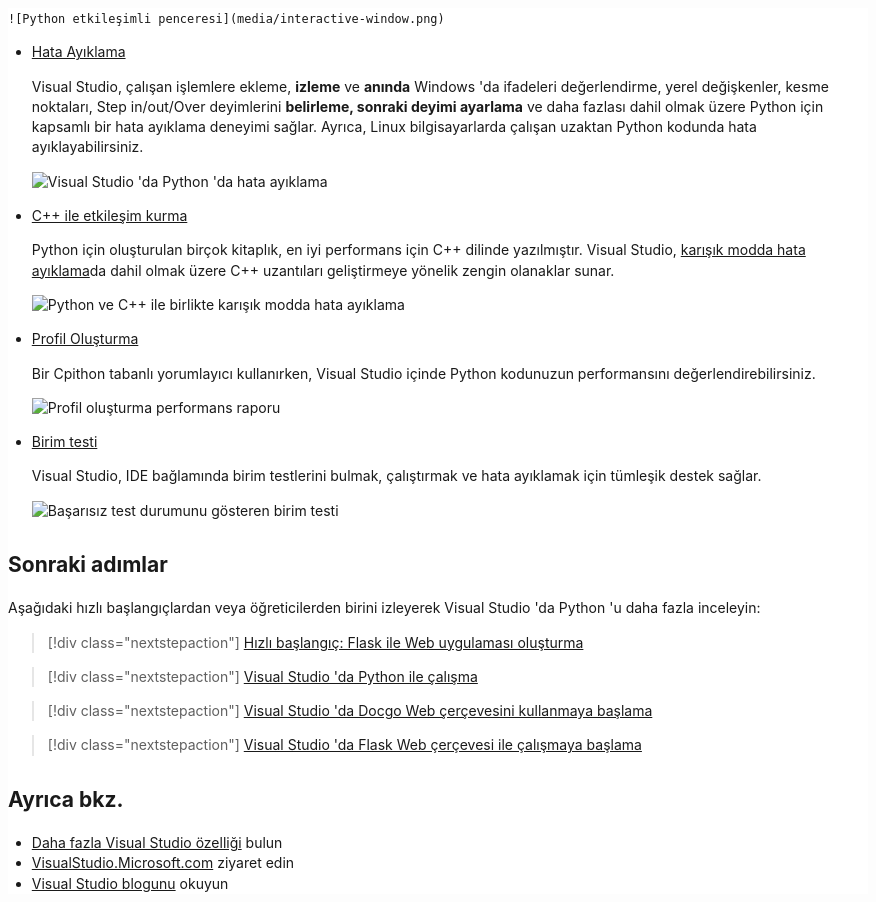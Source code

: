     ![Python etkileşimli penceresi](media/interactive-window.png)

- [Hata Ayıklama](debugging-python-in-visual-studio.md)

    Visual Studio, çalışan işlemlere ekleme, **izleme** ve **anında** Windows 'da ifadeleri değerlendirme, yerel değişkenler, kesme noktaları, Step in/out/Over deyimlerini **belirleme, sonraki deyimi ayarlama** ve daha fazlası dahil olmak üzere Python için kapsamlı bir hata ayıklama deneyimi sağlar. Ayrıca, Linux bilgisayarlarda çalışan uzaktan Python kodunda hata ayıklayabilirsiniz.

    ![Visual Studio 'da Python 'da hata ayıklama](media/remote-debugging-breakpoint-hit.png)

- [C++ ile etkileşim kurma](working-with-c-cpp-python-in-visual-studio.md)

    Python için oluşturulan birçok kitaplık, en iyi performans için C++ dilinde yazılmıştır. Visual Studio, [karışık modda hata ayıklama](debugging-mixed-mode-c-cpp-python-in-visual-studio.md)da dahil olmak üzere C++ uzantıları geliştirmeye yönelik zengin olanaklar sunar.

    ![Python ve C++ ile birlikte karışık modda hata ayıklama](media/mixed-mode-debugging.png)

- [Profil Oluşturma](profiling-python-code-in-visual-studio.md)

    Bir Cpithon tabanlı yorumlayıcı kullanırken, Visual Studio içinde Python kodunuzun performansını değerlendirebilirsiniz.

    ![Profil oluşturma performans raporu](media/profiling-results.png)

- [Birim testi](unit-testing-python-in-visual-studio.md)

    Visual Studio, IDE bağlamında birim testlerini bulmak, çalıştırmak ve hata ayıklamak için tümleşik destek sağlar.

    ![Başarısız test durumunu gösteren birim testi](media/unit-test-A-fail.png)

## <a name="next-steps"></a>Sonraki adımlar

Aşağıdaki hızlı başlangıçlardan veya öğreticilerden birini izleyerek Visual Studio 'da Python 'u daha fazla inceleyin:

> [!div class="nextstepaction"]
> [Hızlı başlangıç: Flask ile Web uygulaması oluşturma](../ide/quickstart-python.md?toc=/visualstudio/python/toc.json&bc=/visualstudio/python/_breadcrumb/toc.json)

> [!div class="nextstepaction"]
> [Visual Studio 'da Python ile çalışma](tutorial-working-with-python-in-visual-studio-step-01-create-project.md)

> [!div class="nextstepaction"]
> [Visual Studio 'da Docgo Web çerçevesini kullanmaya başlama](learn-django-in-visual-studio-step-01-project-and-solution.md)

> [!div class="nextstepaction"]
> [Visual Studio 'da Flask Web çerçevesi ile çalışmaya başlama](learn-flask-visual-studio-step-01-project-solution.md)

## <a name="see-also"></a>Ayrıca bkz.

- [Daha fazla Visual Studio özelliği](../ide/advanced-feature-overview.md) bulun
- [VisualStudio.Microsoft.com](https://visualstudio.microsoft.com/vs/) ziyaret edin
- [Visual Studio blogunu](https://devblogs.microsoft.com/visualstudio/) okuyun
